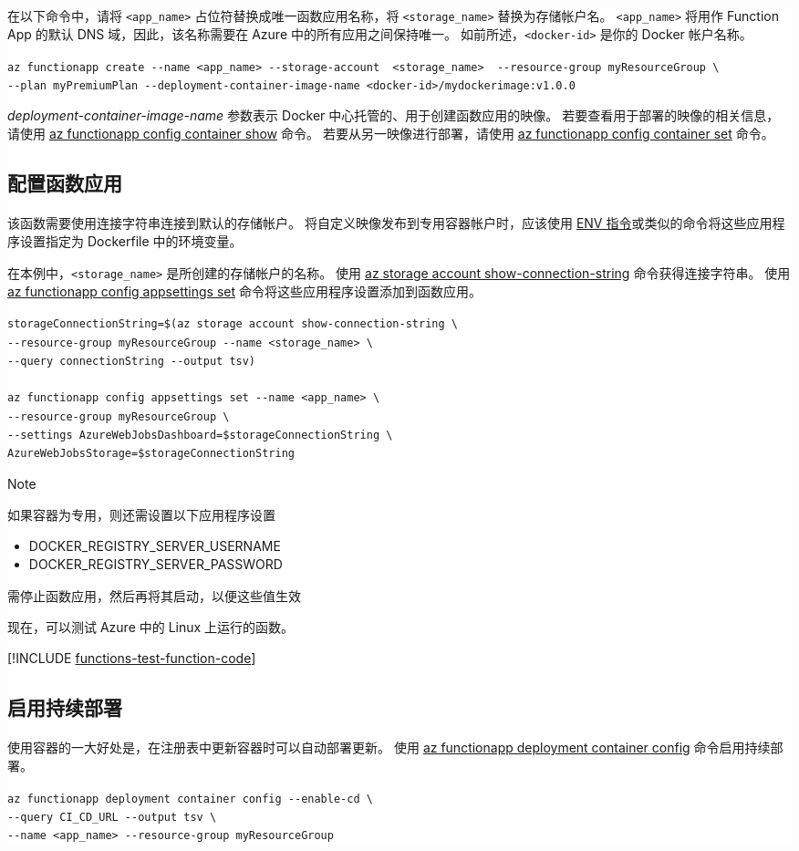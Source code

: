在以下命令中，请将 `<app_name>` 占位符替换成唯一函数应用名称，将 `<storage_name>` 替换为存储帐户名。 `<app_name>` 将用作 Function App 的默认 DNS 域，因此，该名称需要在 Azure 中的所有应用之间保持唯一。 如前所述，`<docker-id>` 是你的 Docker 帐户名称。

```azurecli-interactive
az functionapp create --name <app_name> --storage-account  <storage_name>  --resource-group myResourceGroup \
--plan myPremiumPlan --deployment-container-image-name <docker-id>/mydockerimage:v1.0.0
```

_deployment-container-image-name_ 参数表示 Docker 中心托管的、用于创建函数应用的映像。 若要查看用于部署的映像的相关信息，请使用 [az functionapp config container show](/cli/azure/functionapp/config/container#az-functionapp-config-container-show) 命令。 若要从另一映像进行部署，请使用 [az functionapp config container set](/cli/azure/functionapp/config/container#az-functionapp-config-container-set) 命令。

## <a name="configure-the-function-app"></a>配置函数应用

该函数需要使用连接字符串连接到默认的存储帐户。 将自定义映像发布到专用容器帐户时，应该使用 [ENV 指令](https://docs.docker.com/engine/reference/builder/#env)或类似的命令将这些应用程序设置指定为 Dockerfile 中的环境变量。

在本例中，`<storage_name>` 是所创建的存储帐户的名称。 使用 [az storage account show-connection-string](/cli/azure/storage/account) 命令获得连接字符串。 使用 [az functionapp config appsettings set](/cli/azure/functionapp/config/appsettings#az-functionapp-config-appsettings-set) 命令将这些应用程序设置添加到函数应用。

```azurecli-interactive
storageConnectionString=$(az storage account show-connection-string \
--resource-group myResourceGroup --name <storage_name> \
--query connectionString --output tsv)

az functionapp config appsettings set --name <app_name> \
--resource-group myResourceGroup \
--settings AzureWebJobsDashboard=$storageConnectionString \
AzureWebJobsStorage=$storageConnectionString
```

> [!NOTE]
> 如果容器为专用，则还需设置以下应用程序设置  
> - DOCKER_REGISTRY_SERVER_USERNAME  
> - DOCKER_REGISTRY_SERVER_PASSWORD  
>
> 需停止函数应用，然后再将其启动，以便这些值生效

现在，可以测试 Azure 中的 Linux 上运行的函数。

[!INCLUDE [functions-test-function-code](../../includes/functions-test-function-code.md)]

## <a name="enable-continuous-deployment"></a>启用持续部署

使用容器的一大好处是，在注册表中更新容器时可以自动部署更新。 使用 [az functionapp deployment container config](/cli/azure/functionapp/deployment/container#az-functionapp-deployment-container-config) 命令启用持续部署。

```azurecli-interactive
az functionapp deployment container config --enable-cd \
--query CI_CD_URL --output tsv \
--name <app_name> --resource-group myResourceGroup
```
